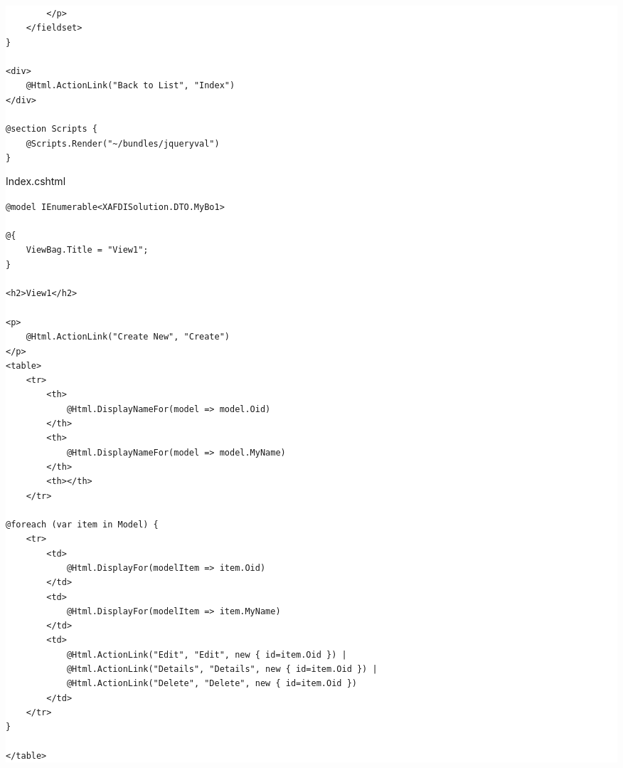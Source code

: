 ```razor
        </p>
    </fieldset>
}

<div>
    @Html.ActionLink("Back to List", "Index")
</div>

@section Scripts {
    @Scripts.Render("~/bundles/jqueryval")
}
```
	
Index.cshtml

```razor
@model IEnumerable<XAFDISolution.DTO.MyBo1>

@{
    ViewBag.Title = "View1";
}

<h2>View1</h2>

<p>
    @Html.ActionLink("Create New", "Create")
</p>
<table>
    <tr>
        <th>
            @Html.DisplayNameFor(model => model.Oid)
        </th>
        <th>
            @Html.DisplayNameFor(model => model.MyName)
        </th>
        <th></th>
    </tr>

@foreach (var item in Model) {
    <tr>
        <td>
            @Html.DisplayFor(modelItem => item.Oid)
        </td>
        <td>
            @Html.DisplayFor(modelItem => item.MyName)
        </td>
        <td>
            @Html.ActionLink("Edit", "Edit", new { id=item.Oid }) |
            @Html.ActionLink("Details", "Details", new { id=item.Oid }) |
            @Html.ActionLink("Delete", "Delete", new { id=item.Oid })
        </td>
    </tr>
}

</table>
```
